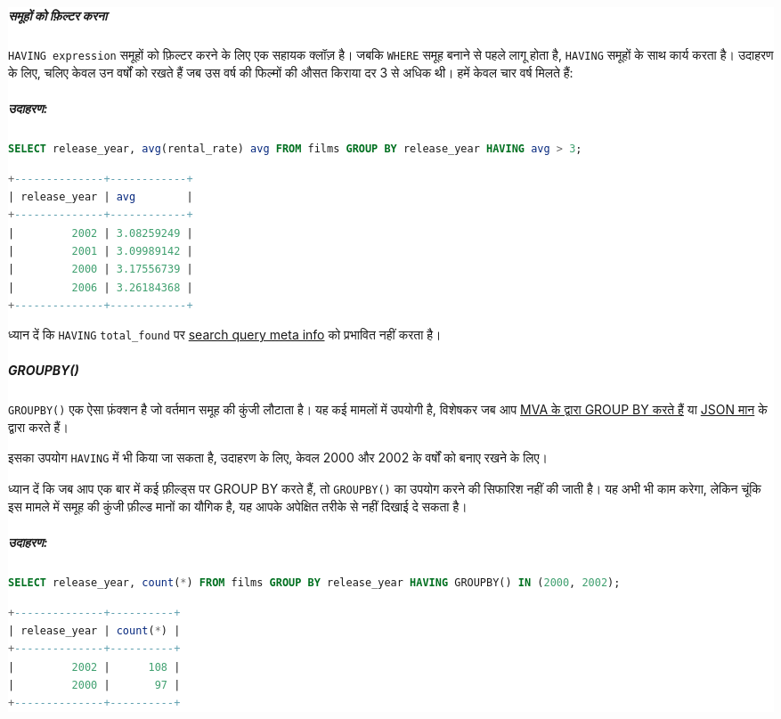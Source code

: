 

##### समूहों को फ़िल्टर करना
`HAVING expression` समूहों को फ़िल्टर करने के लिए एक सहायक क्लॉज़ है। जबकि `WHERE` समूह बनाने से पहले लागू होता है, `HAVING` समूहों के साथ कार्य करता है। उदाहरण के लिए, चलिए केवल उन वर्षों को रखते हैं जब उस वर्ष की फिल्मों की औसत किराया दर 3 से अधिक थी। हमें केवल चार वर्ष मिलते हैं:


##### उदाहरण:


```sql
SELECT release_year, avg(rental_rate) avg FROM films GROUP BY release_year HAVING avg > 3;
```

```sql
+--------------+------------+
| release_year | avg        |
+--------------+------------+
|         2002 | 3.08259249 |
|         2001 | 3.09989142 |
|         2000 | 3.17556739 |
|         2006 | 3.26184368 |
+--------------+------------+
```


ध्यान दें कि `HAVING` `total_found` पर [search query meta info](../Node_info_and_management/SHOW_META.md#SHOW-META) को प्रभावित नहीं करता है।


##### GROUPBY()
`GROUPBY()` एक ऐसा फ़ंक्शन है जो वर्तमान समूह की कुंजी लौटाता है। यह कई मामलों में उपयोगी है, विशेषकर जब आप [MVA के द्वारा GROUP BY करते हैं](../Searching/Grouping.md#Grouping-by-MVA-%28multi-value-attributes%29) या [JSON मान](../Searching/Grouping.md#Grouping-by-a-JSON-node) के द्वारा करते हैं।

इसका उपयोग `HAVING` में भी किया जा सकता है, उदाहरण के लिए, केवल 2000 और 2002 के वर्षों को बनाए रखने के लिए।

ध्यान दें कि जब आप एक बार में कई फ़ील्ड्स पर GROUP BY करते हैं, तो `GROUPBY()` का उपयोग करने की सिफारिश नहीं की जाती है। यह अभी भी काम करेगा, लेकिन चूंकि इस मामले में समूह की कुंजी फ़ील्ड मानों का यौगिक है, यह आपके अपेक्षित तरीके से नहीं दिखाई दे सकता है।


##### उदाहरण:


```sql
SELECT release_year, count(*) FROM films GROUP BY release_year HAVING GROUPBY() IN (2000, 2002);
```

```sql
+--------------+----------+
| release_year | count(*) |
+--------------+----------+
|         2002 |      108 |
|         2000 |       97 |
+--------------+----------+
```
